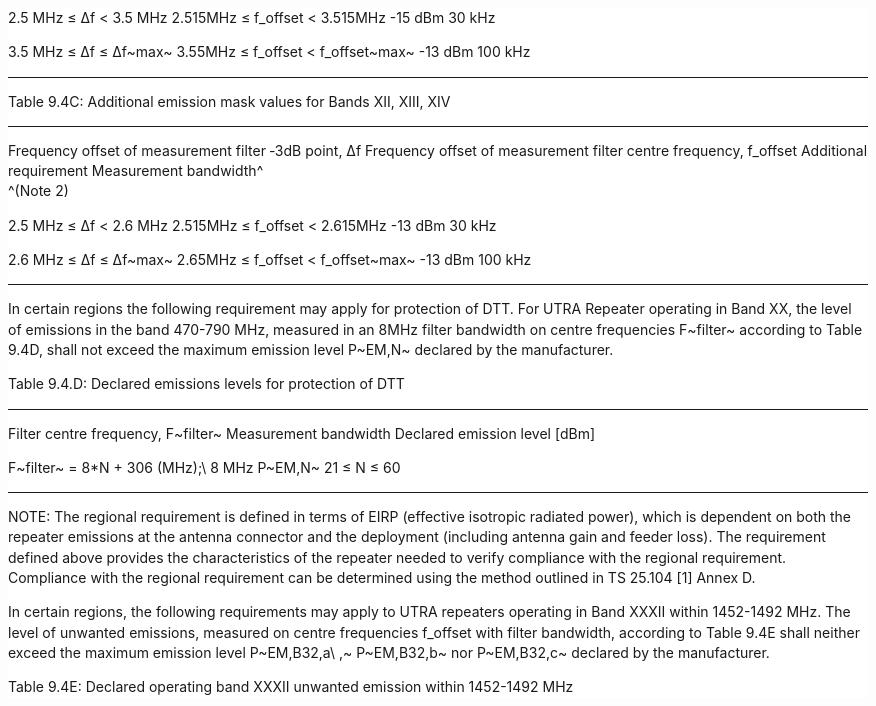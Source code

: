   2.5 MHz ≤ ∆f \< 3.5 MHz                                 2.515MHz ≤ f\_offset \< 3.515MHz                                     -15 dBm                  30 kHz

  3.5 MHz ≤ ∆f ≤ ∆f~max~                                  3.55MHz ≤ f\_offset \< f\_offset~max~                                -13 dBm                  100 kHz
  ------------------------------------------------------- -------------------------------------------------------------------- ------------------------ -------------------------

Table 9.4C: Additional emission mask values for Bands XII, XIII, XIV

  ------------------------------------------------------- -------------------------------------------------------------------- ------------------------ -------------------------
  Frequency offset of measurement filter ‑3dB point, ∆f   Frequency offset of measurement filter centre frequency, f\_offset   Additional requirement   Measurement bandwidth^\
                                                                                                                                                        ^(Note 2)

  2.5 MHz ≤ ∆f \< 2.6 MHz                                 2.515MHz ≤ f\_offset \< 2.615MHz                                     -13 dBm                  30 kHz

  2.6 MHz ≤ ∆f ≤ ∆f~max~                                  2.65MHz ≤ f\_offset \< f\_offset~max~                                -13 dBm                  100 kHz
  ------------------------------------------------------- -------------------------------------------------------------------- ------------------------ -------------------------

In certain regions the following requirement may apply for protection of
DTT. For UTRA Repeater operating in Band XX, the level of emissions in
the band 470-790 MHz, measured in an 8MHz filter bandwidth on centre
frequencies F~filter~ according to Table 9.4D, shall not exceed the
maximum emission level P~EM,N~ declared by the manufacturer.

Table 9.4.D: Declared emissions levels for protection of DTT

  ------------------------------------ ----------------------- ---------------------------------
  Filter centre frequency, F~filter~   Measurement bandwidth   Declared emission level \[dBm\]

  F~filter~ = 8\*N + 306 (MHz);\       8 MHz                   P~EM,N~
  21 ≤ N ≤ 60                                                  
  ------------------------------------ ----------------------- ---------------------------------

NOTE: The regional requirement is defined in terms of EIRP (effective
isotropic radiated power), which is dependent on both the repeater
emissions at the antenna connector and the deployment (including antenna
gain and feeder loss). The requirement defined above provides the
characteristics of the repeater needed to verify compliance with the
regional requirement. Compliance with the regional requirement can be
determined using the method outlined in TS 25.104 \[1\] Annex D.

In certain regions, the following requirements may apply to UTRA
repeaters operating in Band XXXII within 1452-1492 MHz. The level of
unwanted emissions, measured on centre frequencies f\_offset with filter
bandwidth, according to Table 9.4E shall neither exceed the maximum
emission level P~EM,B32,a\ ,~ P~EM,B32,b~ nor P~EM,B32,c~ declared by
the manufacturer.

Table 9.4E: Declared operating band XXXII unwanted emission within
1452-1492 MHz
